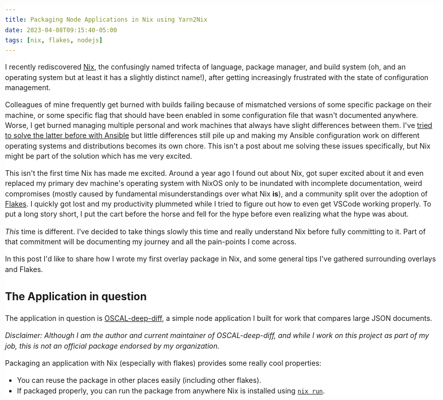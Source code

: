 ```yaml
---
title: Packaging Node Applications in Nix using Yarn2Nix
date: 2023-04-08T09:15:40-05:00
tags: [nix, flakes, nodejs]
---
```


I recently rediscovered [Nix](https://nixos.org/), the confusingly named trifecta of language, package manager, and build system (oh, and an operating system but at least it has a slightly distinct name!), after getting increasingly frustrated with the state of configuration management.

Colleagues of mine frequently get burned with builds failing because of mismatched versions of some specific package on their machine, or some specific flag that should have been enabled in some configuration file that wasn't documented anywhere.
Worse, I get burned managing multiple personal and work machines that always have slight differences between them.
I've [tried to solve the latter before with Ansible](/posts/dotfiles/) but little differences still pile up and making my Ansible configuration work on different operating systems and distributions becomes its own chore.
This isn't a post about me solving these issues specifically, but Nix might be part of the solution which has me very excited.

This isn't the first time Nix has made me excited.
Around a year ago I found out about Nix, got super excited about it and even replaced my primary dev machine's operating system with NixOS only to be inundated with incomplete documentation, weird compromises (mostly caused by fundamental misunderstandings over what Nix **is**), and a community split over the adoption of [Flakes](https://nixos.wiki/wiki/Flakes).
I quickly got lost and my productivity plummeted while I tried to figure out how to even get VSCode working properly.
To put a long story short, I put the cart before the horse and fell for the hype before even realizing what the hype was about.

*This* time is different.
I've decided to take things slowly this time and really understand Nix before fully committing to it.
Part of that commitment will be documenting my journey and all the pain-points I come across.

In this post I'd like to share how I wrote my first overlay package in Nix, and some general tips I've gathered surrounding overlays and Flakes.

## The Application in question

The application in question is [OSCAL-deep-diff](https://github.com/usnistgov/oscal-deep-diff), a simple node application I built for work that compares large JSON documents.

*Disclaimer: Although I am the author and current maintainer of OSCAL-deep-diff, and while I work on this project as part of my job, this is not an official package endorsed by my organization.*

Packaging an application with Nix (especially with flakes) provides some really cool properties:

* You can reuse the package in other places easily (including other flakes).
* If packaged properly, you can run the package from anywhere Nix is installed using [`nix run`](https://nixos.org/manual/nix/stable/command-ref/new-cli/nix3-run.html).
